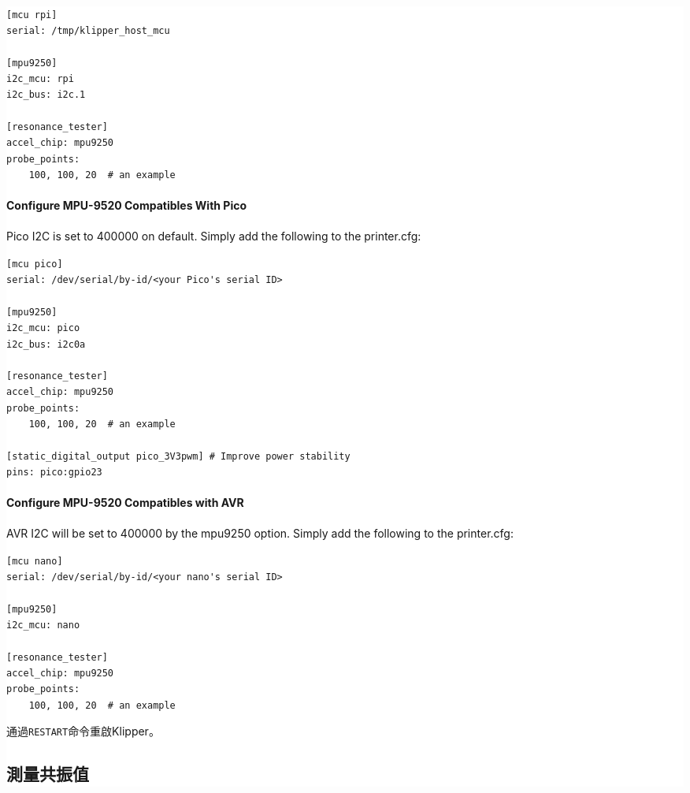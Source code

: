 ```
[mcu rpi]
serial: /tmp/klipper_host_mcu

[mpu9250]
i2c_mcu: rpi
i2c_bus: i2c.1

[resonance_tester]
accel_chip: mpu9250
probe_points:
    100, 100, 20  # an example
```

#### Configure MPU-9520 Compatibles With Pico

Pico I2C is set to 400000 on default. Simply add the following to the printer.cfg:

```
[mcu pico]
serial: /dev/serial/by-id/<your Pico's serial ID>

[mpu9250]
i2c_mcu: pico
i2c_bus: i2c0a

[resonance_tester]
accel_chip: mpu9250
probe_points:
    100, 100, 20  # an example

[static_digital_output pico_3V3pwm] # Improve power stability
pins: pico:gpio23
```

#### Configure MPU-9520 Compatibles with AVR

AVR I2C will be set to 400000 by the mpu9250 option. Simply add the following to the printer.cfg:

```
[mcu nano]
serial: /dev/serial/by-id/<your nano's serial ID>

[mpu9250]
i2c_mcu: nano

[resonance_tester]
accel_chip: mpu9250
probe_points:
    100, 100, 20  # an example
```

通過`RESTART`命令重啟Klipper。

## 測量共振值
